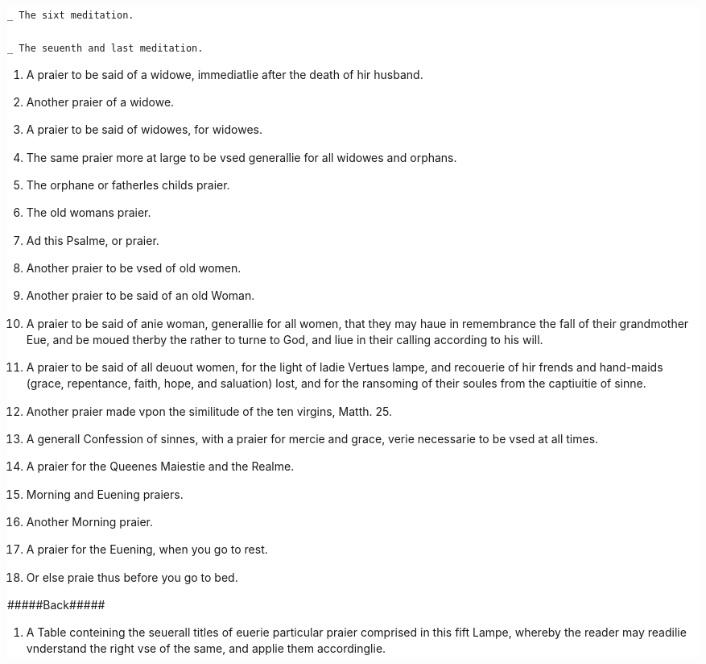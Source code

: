     _ The sixt meditation.

    _ The seuenth and last meditation.

1. A praier to be said of a widowe, immediatlie after
the death of hir husband.

1. Another praier of a widowe.

1. A praier to be said of widowes, for widowes.

1. The same praier more at large to be vsed generallie for
all widowes and orphans.

1. The orphane or fatherles childs praier.

1. The old womans praier.

1. Ad this Psalme, or praier.

1. Another praier to be vsed of old women.

1. Another praier to be said of an old Woman.

1. A praier to be said of anie woman, generallie for all women,
that they may haue in remembrance the fall of their
grandmother Eue, and be moued therby the rather
to turne to God, and liue in their calling according
to his will.

1. A praier to be said of all deuout women, for the light of
ladie Vertues lampe, and recouerie of hir frends and hand-maids
(grace, repentance, faith, hope, and saluation)
lost, and for the ransoming of their soules from
the captiuitie of sinne.

1. Another praier made vpon the similitude of the
ten virgins, Matth. 25.

1. A generall Confession of sinnes, with a praier for
mercie and grace, verie necessarie to be
vsed at all times.

1. A praier for the Queenes Maiestie and the
Realme.

1. Morning and Euening praiers.

1. Another Morning praier.

1. A praier for the Euening, when you go to rest.

1. Or else praie thus before you go to bed.

#####Back#####

1. A Table conteining the seuerall titles of
euerie particular praier comprised in this
fift Lampe, whereby the reader may
readilie vnderstand the right vse
of the same, and applie them
accordinglie.
